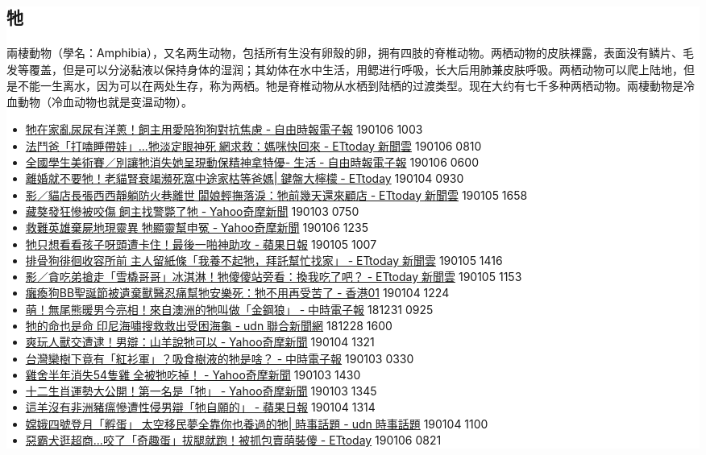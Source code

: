 ## 牠

兩棲動物（學名：Amphibia），又名两生动物，包括所有生没有卵殼的卵，拥有四肢的脊椎动物。两栖动物的皮肤裸露，表面没有鳞片、毛发等覆盖，但是可以分泌黏液以保持身体的湿润；其幼体在水中生活，用鳃进行呼吸，长大后用肺兼皮肤呼吸。两栖动物可以爬上陆地，但是不能一生离水，因为可以在两处生存，称为两栖。牠是脊椎动物从水栖到陆栖的过渡类型。现在大约有七千多种两栖动物。兩棲動物是冷血動物（冷血动物也就是变温动物）。
- [牠在家亂尿尿有洋蔥！飼主用愛陪狗狗對抗焦慮 - 自由時報電子報](https://playing.ltn.com.tw/article/11197 "牠在家亂尿尿有洋蔥！飼主用愛陪狗狗對抗焦慮 - 自由時報電子報") 190106 1003
- [法鬥爸「打嗑睡帶娃」...牠淡定眼神死 網求救：媽咪快回來 - ETtoday 新聞雲](https://pets.ettoday.net/news/1347960 "法鬥爸「打嗑睡帶娃」...牠淡定眼神死 網求救：媽咪快回來 - ETtoday 新聞雲") 190106 0810
- [全國學生美術賽／別讓牠消失她呈現動保精神拿特優- 生活 - 自由時報電子報](http://news.ltn.com.tw/news/life/paper/1259234 "全國學生美術賽／別讓牠消失她呈現動保精神拿特優- 生活 - 自由時報電子報") 190106 0600
- [離婚就不要牠！老貓腎衰竭瀕死窩中途家枯等爸媽| 鍵盤大檸檬 - ETtoday](https://www.ettoday.net/dalemon/post/40804 "離婚就不要牠！老貓腎衰竭瀕死窩中途家枯等爸媽| 鍵盤大檸檬 - ETtoday") 190104 0930
- [影／貓店長張西西靜躺防火巷離世 闆娘輕撫落淚：牠前幾天還來顧店 - ETtoday 新聞雲](https://pets.ettoday.net/news/1348655 "影／貓店長張西西靜躺防火巷離世 闆娘輕撫落淚：牠前幾天還來顧店 - ETtoday 新聞雲") 190105 1658
- [藏獒發狂慘被咬傷 飼主找警斃了牠 - Yahoo奇摩新聞](https://tw.news.yahoo.com/%E8%97%8F%E7%8D%92%E7%99%BC%E7%8B%82%E6%85%98%E8%A2%AB%E5%92%AC%E5%82%B7-%E9%A3%BC%E4%B8%BB%E6%89%BE%E8%AD%A6%E6%96%83%E4%BA%86%E7%89%A0-235036371.html "藏獒發狂慘被咬傷 飼主找警斃了牠 - Yahoo奇摩新聞") 190103 0750
- [救難英雄棄屍地現靈異 牠顯靈幫申冤 - Yahoo奇摩新聞](https://tw.news.yahoo.com/%E6%95%91%E9%9B%A3%E8%8B%B1%E9%9B%84%E6%A3%84%E5%B1%8D%E5%9C%B0%E7%8F%BE%E9%9D%88%E7%95%B0-%E7%89%A0%E9%A1%AF%E9%9D%88%E5%B9%AB%E7%94%B3%E5%86%A4-043536736.html "救難英雄棄屍地現靈異 牠顯靈幫申冤 - Yahoo奇摩新聞") 190106 1235
- [牠只想看看孩子呀頭遭卡住！最後一啪神助攻 - 蘋果日報](https://tw.appledaily.com/new/realtime/20190105/1494765/ "牠只想看看孩子呀頭遭卡住！最後一啪神助攻 - 蘋果日報") 190105 1007
- [排骨狗徘徊收容所前 主人留紙條「我養不起牠，拜託幫忙找家」 - ETtoday 新聞雲](https://www.ettoday.net/news/20190105/1348778.htm "排骨狗徘徊收容所前 主人留紙條「我養不起牠，拜託幫忙找家」 - ETtoday 新聞雲") 190105 1416
- [影／貪吃弟搶走「雪橇哥哥」冰淇淋！牠傻傻站旁看：換我吃了吧？ - ETtoday 新聞雲](https://pets.ettoday.net/news/1348713 "影／貪吃弟搶走「雪橇哥哥」冰淇淋！牠傻傻站旁看：換我吃了吧？ - ETtoday 新聞雲") 190105 1153
- [癱瘓狗BB聖誕節被遺棄獸醫忍痛幫牠安樂死：牠不用再受苦了 - 香港01](https://www.hk01.com/%E5%AF%B5%E7%89%A9/278650/%E7%99%B1%E7%98%93%E7%8B%97bb%E8%81%96%E8%AA%95%E7%AF%80%E8%A2%AB%E9%81%BA%E6%A3%84-%E7%8D%B8%E9%86%AB%E5%BF%8D%E7%97%9B%E5%B9%AB%E7%89%A0%E5%AE%89%E6%A8%82%E6%AD%BB-%E7%89%A0%E4%B8%8D%E7%94%A8%E5%86%8D%E5%8F%97%E8%8B%A6%E4%BA%86 "癱瘓狗BB聖誕節被遺棄獸醫忍痛幫牠安樂死：牠不用再受苦了 - 香港01") 190104 1224
- [萌！無尾熊暖男今亮相！來自澳洲的牠叫做「金鋼狼」 - 中時電子報](https://www.chinatimes.com/realtimenews/20181231000896-260405 "萌！無尾熊暖男今亮相！來自澳洲的牠叫做「金鋼狼」 - 中時電子報") 181231 0925
- [牠的命也是命 印尼海嘯搜救救出受困海龜 - udn 聯合新聞網](https://udn.com/news/story/6812/3563169 "牠的命也是命 印尼海嘯搜救救出受困海龜 - udn 聯合新聞網") 181228 1600
- [爽玩人獸交遭逮！男辯：山羊說牠可以 - Yahoo奇摩新聞](https://tw.news.yahoo.com/%E7%88%BD%E7%8E%A9%E4%BA%BA%E7%8D%B8%E4%BA%A4%E9%81%AD%E9%80%AE-%E7%94%B7%E8%BE%AF-%E5%B1%B1%E7%BE%8A%E8%AA%AA%E7%89%A0%E5%8F%AF%E4%BB%A5-052101678.html "爽玩人獸交遭逮！男辯：山羊說牠可以 - Yahoo奇摩新聞") 190104 1321
- [台灣欒樹下竟有「紅衫軍」？吸食樹液的牠是啥？ - 中時電子報](https://www.chinatimes.com/realtimenews/20190103000864-260405 "台灣欒樹下竟有「紅衫軍」？吸食樹液的牠是啥？ - 中時電子報") 190103 0330
- [雞舍半年消失54隻雞 全被牠吃掉！ - Yahoo奇摩新聞](https://tw.news.yahoo.com/%E9%9B%9E%E8%88%8D%E5%8D%8A%E5%B9%B4%E6%B6%88%E5%A4%B154%E9%9A%BB%E9%9B%9E-%E5%85%A8%E8%A2%AB%E7%89%A0%E5%90%83%E6%8E%89-060515644.html "雞舍半年消失54隻雞 全被牠吃掉！ - Yahoo奇摩新聞") 190103 1430
- [十二生肖運勢大公開！第一名是「牠」 - Yahoo奇摩新聞](https://tw.news.yahoo.com/%E5%8D%81%E4%BA%8C%E7%94%9F%E8%82%96%E9%81%8B%E5%8B%A2%E5%A4%A7%E5%85%AC%E9%96%8B-%E7%AC%AC-%E5%90%8D%E6%98%AF-%E7%89%A0-054522648.html "十二生肖運勢大公開！第一名是「牠」 - Yahoo奇摩新聞") 190103 1345
- [這羊沒有非洲豬瘟慘遭性侵男辯「牠自願的」 - 蘋果日報](https://tw.appledaily.com/new/realtime/20190104/1494759/ "這羊沒有非洲豬瘟慘遭性侵男辯「牠自願的」 - 蘋果日報") 190104 1314
- [嫦娥四號登月「孵蛋」 太空移民夢全靠你也養過的牠| 時事話題 - udn 時事話題](https://theme.udn.com/theme/story/6775/3573654 "嫦娥四號登月「孵蛋」 太空移民夢全靠你也養過的牠| 時事話題 - udn 時事話題") 190104 1100
- [惡霸犬逛超商...咬了「奇趣蛋」拔腿就跑！被抓包賣萌裝傻 - ETtoday](https://www.ettoday.net/news/20190106/1347076.htm "惡霸犬逛超商...咬了「奇趣蛋」拔腿就跑！被抓包賣萌裝傻 - ETtoday") 190106 0821
